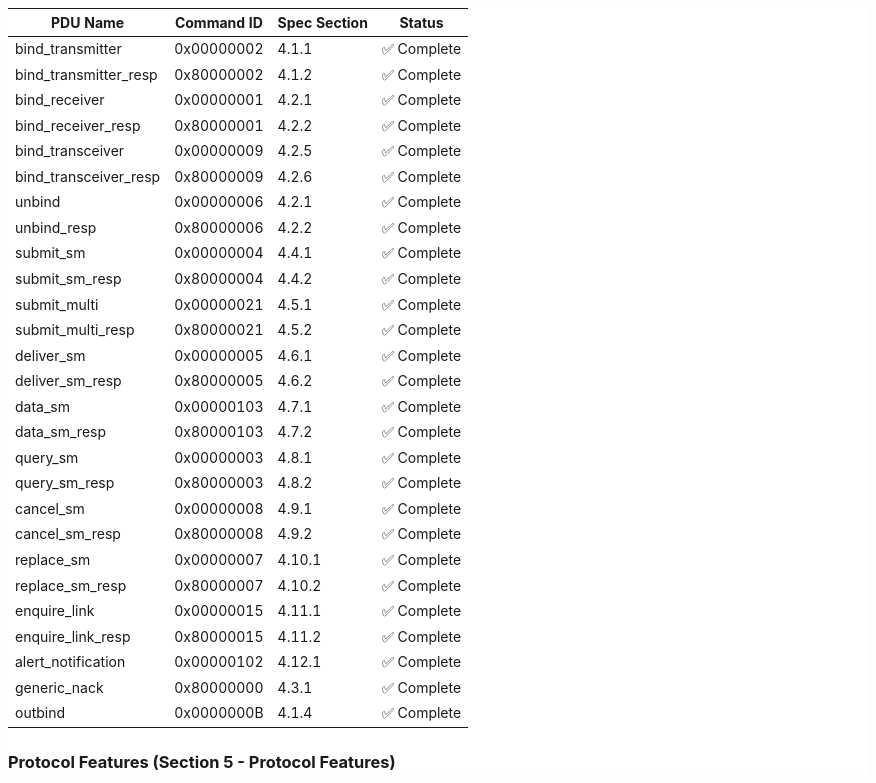 | PDU Name | Command ID | Spec Section | Status |
|----------|------------|--------------|--------|
| bind_transmitter | 0x00000002 | 4.1.1 | ✅ Complete |
| bind_transmitter_resp | 0x80000002 | 4.1.2 | ✅ Complete |
| bind_receiver | 0x00000001 | 4.2.1 | ✅ Complete |
| bind_receiver_resp | 0x80000001 | 4.2.2 | ✅ Complete |
| bind_transceiver | 0x00000009 | 4.2.5 | ✅ Complete |
| bind_transceiver_resp | 0x80000009 | 4.2.6 | ✅ Complete |
| unbind | 0x00000006 | 4.2.1 | ✅ Complete |
| unbind_resp | 0x80000006 | 4.2.2 | ✅ Complete |
| submit_sm | 0x00000004 | 4.4.1 | ✅ Complete |
| submit_sm_resp | 0x80000004 | 4.4.2 | ✅ Complete |
| submit_multi | 0x00000021 | 4.5.1 | ✅ Complete |
| submit_multi_resp | 0x80000021 | 4.5.2 | ✅ Complete |
| deliver_sm | 0x00000005 | 4.6.1 | ✅ Complete |
| deliver_sm_resp | 0x80000005 | 4.6.2 | ✅ Complete |
| data_sm | 0x00000103 | 4.7.1 | ✅ Complete |
| data_sm_resp | 0x80000103 | 4.7.2 | ✅ Complete |
| query_sm | 0x00000003 | 4.8.1 | ✅ Complete |
| query_sm_resp | 0x80000003 | 4.8.2 | ✅ Complete |
| cancel_sm | 0x00000008 | 4.9.1 | ✅ Complete |
| cancel_sm_resp | 0x80000008 | 4.9.2 | ✅ Complete |
| replace_sm | 0x00000007 | 4.10.1 | ✅ Complete |
| replace_sm_resp | 0x80000007 | 4.10.2 | ✅ Complete |
| enquire_link | 0x00000015 | 4.11.1 | ✅ Complete |
| enquire_link_resp | 0x80000015 | 4.11.2 | ✅ Complete |
| alert_notification | 0x00000102 | 4.12.1 | ✅ Complete |
| generic_nack | 0x80000000 | 4.3.1 | ✅ Complete |
| outbind | 0x0000000B | 4.1.4 | ✅ Complete |

### Protocol Features (Section 5 - Protocol Features)
